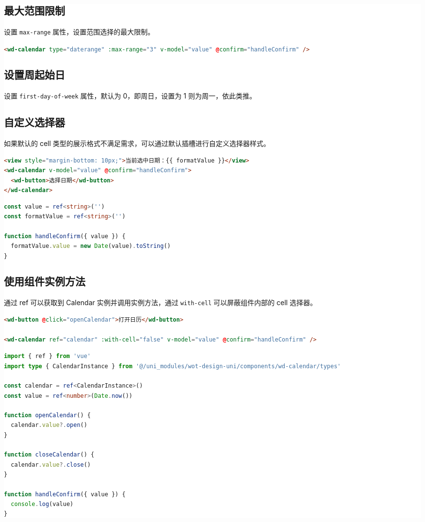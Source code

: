 ## 最大范围限制

设置 `max-range` 属性，设置范围选择的最大限制。

```html
<wd-calendar type="daterange" :max-range="3" v-model="value" @confirm="handleConfirm" />
```

## 设置周起始日

设置 `first-day-of-week` 属性，默认为 0，即周日，设置为 1 则为周一，依此类推。

## 自定义选择器

如果默认的 cell 类型的展示格式不满足需求，可以通过默认插槽进行自定义选择器样式。

```html
<view style="margin-bottom: 10px;">当前选中日期：{{ formatValue }}</view>
<wd-calendar v-model="value" @confirm="handleConfirm">
  <wd-button>选择日期</wd-button>
</wd-calendar>
```

```typescript
const value = ref<string>('')
const formatValue = ref<string>('')

function handleConfirm({ value }) {
  formatValue.value = new Date(value).toString()
}
```

## 使用组件实例方法

通过 ref 可以获取到 Calendar 实例并调用实例方法，通过 `with-cell` 可以屏蔽组件内部的 cell 选择器。

```html
<wd-button @click="openCalendar">打开日历</wd-button>

<wd-calendar ref="calendar" :with-cell="false" v-model="value" @confirm="handleConfirm" />
```

```typescript
import { ref } from 'vue'
import type { CalendarInstance } from '@/uni_modules/wot-design-uni/components/wd-calendar/types'

const calendar = ref<CalendarInstance>()
const value = ref<number>(Date.now())

function openCalendar() {
  calendar.value?.open()
}

function closeCalendar() {
  calendar.value?.close()
}

function handleConfirm({ value }) {
  console.log(value)
}
```
